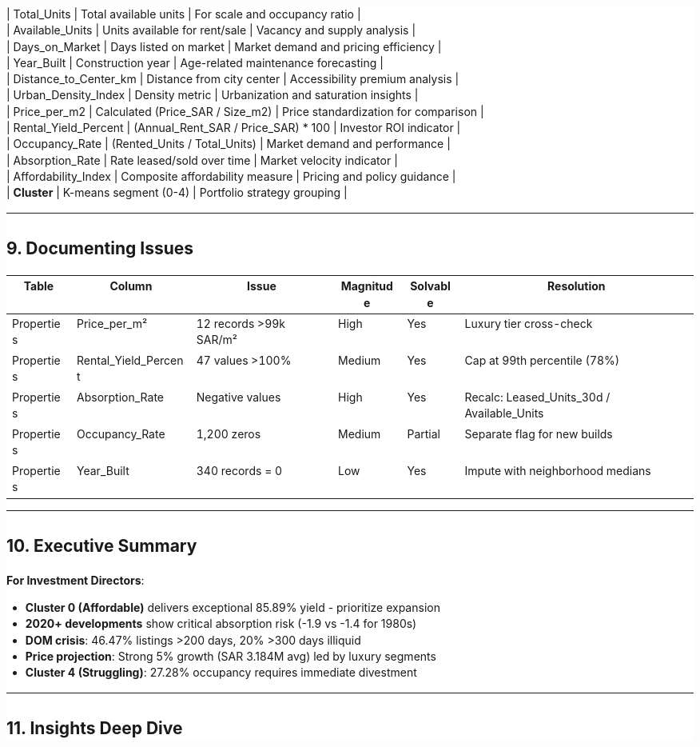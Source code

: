 | Total_Units | Total available units | For scale and occupancy ratio |  
| Available_Units | Units available for rent/sale | Vacancy and supply analysis |  
| Days_on_Market | Days listed on market | Market demand and pricing efficiency |  
| Year_Built | Construction year | Age-related maintenance forecasting |  
| Distance_to_Center_km | Distance from city center | Accessibility premium analysis |  
| Urban_Density_Index | Density metric | Urbanization and saturation insights |  
| Price_per_m2 | Calculated (Price_SAR / Size_m2) | Price standardization for comparison |  
| Rental_Yield_Percent | (Annual_Rent_SAR / Price_SAR) * 100 | Investor ROI indicator |  
| Occupancy_Rate | (Rented_Units / Total_Units) | Market demand and performance |  
| Absorption_Rate | Rate leased/sold over time | Market velocity indicator |  
| Affordability_Index | Composite affordability measure | Pricing and policy guidance |  
| **Cluster** | K-means segment (0-4) | Portfolio strategy grouping |  

---

## 9. Documenting Issues  

| Table | Column | Issue | Magnitude | Solvable | Resolution |  
|-------|--------|-------|-----------|----------|------------|  
| Properties | Price_per_m² | 12 records >99k SAR/m² | High | Yes | Luxury tier cross-check |  
| Properties | Rental_Yield_Percent | 47 values >100% | Medium | Yes | Cap at 99th percentile (78%) |  
| Properties | Absorption_Rate | Negative values | High | Yes | Recalc: Leased_Units_30d / Available_Units |  
| Properties | Occupancy_Rate | 1,200 zeros | Medium | Partial | Separate flag for new builds |  
| Properties | Year_Built | 340 records = 0 | Low | Yes | Impute with neighborhood medians |  

---

## 10. Executive Summary  

**For Investment Directors**:  
- **Cluster 0 (Affordable)** delivers exceptional 85.89% yield - prioritize expansion  
- **2020+ developments** show critical absorption risk (-1.9 vs -1.4 for 1980s)  
- **DOM crisis**: 46.47% listings >200 days, 20% >300 days illiquid  
- **Price projection**: Strong 5% growth (SAR 3.184M avg) led by luxury segments  
- **Cluster 4 (Struggling)**: 27.28% occupancy requires immediate divestment  

---

## 11. Insights Deep Dive  
